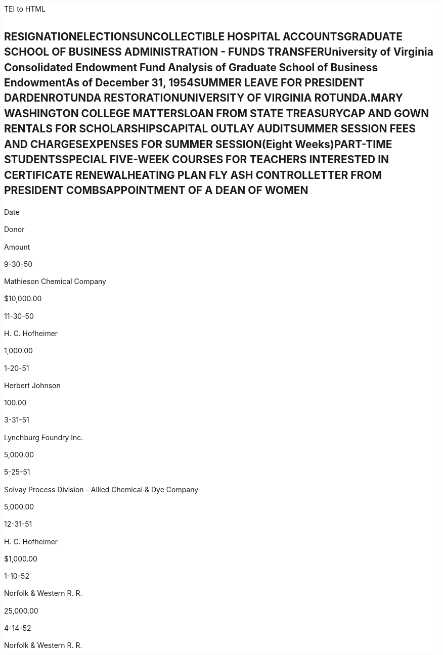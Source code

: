  TEI to HTML

RESIGNATIONELECTIONSUNCOLLECTIBLE HOSPITAL ACCOUNTSGRADUATE SCHOOL OF BUSINESS ADMINISTRATION - FUNDS TRANSFERUniversity of Virginia Consolidated Endowment Fund Analysis of Graduate School of Business EndowmentAs of December 31, 1954SUMMER LEAVE FOR PRESIDENT DARDENROTUNDA RESTORATIONUNIVERSITY OF VIRGINIA ROTUNDA.MARY WASHINGTON COLLEGE MATTERSLOAN FROM STATE TREASURYCAP AND GOWN RENTALS FOR SCHOLARSHIPSCAPITAL OUTLAY AUDITSUMMER SESSION FEES AND CHARGESEXPENSES FOR SUMMER SESSION(Eight Weeks)PART-TIME STUDENTSSPECIAL FIVE-WEEK COURSES FOR TEACHERS INTERESTED IN CERTIFICATE RENEWALHEATING PLAN FLY ASH CONTROLLETTER FROM PRESIDENT COMBSAPPOINTMENT OF A DEAN OF WOMEN
--------------------------------------------------------------------------------------------------------------------------------------------------------------------------------------------------------------------------------------------------------------------------------------------------------------------------------------------------------------------------------------------------------------------------------------------------------------------------------------------------------------------------------------------------------------------------------------------------------------------------------------------------------------------------------------------------

Date

Donor

Amount

9-30-50

Mathieson Chemical Company

$10,000.00

11-30-50

H. C. Hofheimer

1,000.00

1-20-51

Herbert Johnson

100.00

3-31-51

Lynchburg Foundry Inc.

5,000.00

5-25-51

Solvay Process Division - Allied Chemical & Dye Company

5,000.00

12-31-51

H. C. Hofheimer

$1,000.00

1-10-52

Norfolk & Western R. R.

25,000.00

4-14-52

Norfolk & Western R. R.
